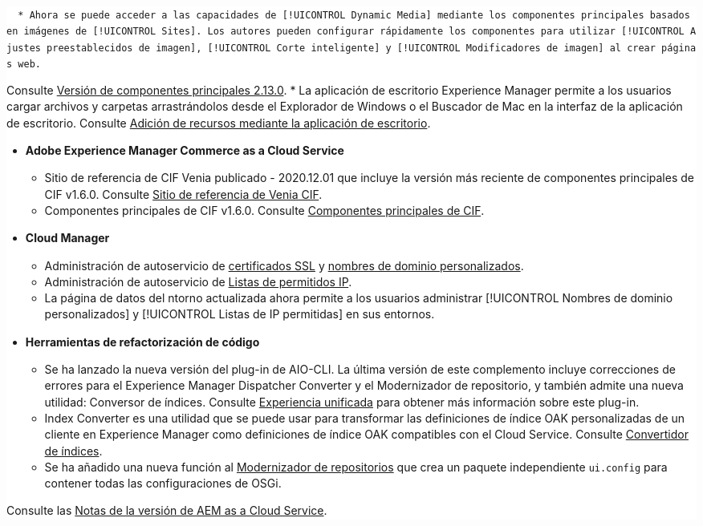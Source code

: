       * Ahora se puede acceder a las capacidades de [!UICONTROL Dynamic Media] mediante los componentes principales basados en imágenes de [!UICONTROL Sites]. Los autores pueden configurar rápidamente los componentes para utilizar [!UICONTROL Ajustes preestablecidos de imagen], [!UICONTROL Corte inteligente] y [!UICONTROL Modificadores de imagen] al crear páginas web.
Consulte [Versión de componentes principales 2.13.0](https://github.com/adobe/aem-core-wcm-components/releases/tag/core.wcm.components.reactor-2.13.0).
      * La aplicación de escritorio Experience Manager permite a los usuarios cargar archivos y carpetas arrastrándolos desde el Explorador de Windows o el Buscador de Mac en la interfaz de la aplicación de escritorio.
Consulte [Adición de recursos mediante la aplicación de escritorio](https://experienceleague.adobe.com/docs/experience-manager-desktop-app/using/using.html?lang=es#upload-and-add-new-assets-to-aem).
   * **Adobe Experience Manager Commerce as a Cloud Service**

      * Sitio de referencia de CIF Venia publicado - 2020.12.01 que incluye la versión más reciente de componentes principales de CIF v1.6.0.
Consulte [Sitio de referencia de Venia CIF](https://github.com/adobe/aem-cif-guides-venia/releases/tag/venia-2020.12.01).
      * Componentes principales de CIF v1.6.0.
Consulte [Componentes principales de CIF](https://github.com/adobe/aem-core-cif-components/releases/tag/core-cif-components-reactor-1.6.0).
   * **Cloud Manager**

      * Administración de autoservicio de [certificados SSL](https://experienceleague.adobe.com/docs/experience-manager-cloud-service/implementing/using-cloud-manager/manage-ssl-certificates/introduction.html) y [nombres de dominio personalizados](https://experienceleague.adobe.com/docs/experience-manager-cloud-service/implementing/using-cloud-manager/custom-domain-names/introduction.html).
      * Administración de autoservicio de [Listas de permitidos IP](https://experienceleague.adobe.com/docs/experience-manager-cloud-service/implementing/using-cloud-manager/ip-allow-lists/introduction.html).
      * La página de datos del ntorno actualizada ahora permite a los usuarios administrar [!UICONTROL Nombres de dominio personalizados] y [!UICONTROL Listas de IP permitidas] en sus entornos.
   * **Herramientas de refactorización de código**

      * Se ha lanzado la nueva versión del plug-in de AIO-CLI. La última versión de este complemento incluye correcciones de errores para el Experience Manager Dispatcher Converter y el Modernizador de repositorio, y también admite una nueva utilidad: Conversor de índices.
Consulte [Experiencia unificada](https://experienceleague.adobe.com/docs/experience-manager-cloud-service/moving/refactoring-tools/unified-experience.html?lang=es#benefits) para obtener más información sobre este plug-in.
      * Index Converter es una utilidad que se puede usar para transformar las definiciones de índice OAK personalizadas de un cliente en Experience Manager como definiciones de índice OAK compatibles con el Cloud Service.
Consulte [Convertidor de índices](https://github.com/adobe/aem-cloud-service-source-migration/tree/master/packages/index-converter).
      * Se ha añadido una nueva función al [Modernizador de repositorios](https://github.com/adobe/aem-cloud-service-source-migration/tree/master/packages/repository-modernizer) que crea un paquete independiente `ui.config` para contener todas las configuraciones de OSGi.





Consulte las [Notas de la versión de AEM as a Cloud Service](https://experienceleague.adobe.com/docs/experience-manager-cloud-service/release-notes/release-notes/release-notes-current.html?lang=en).
